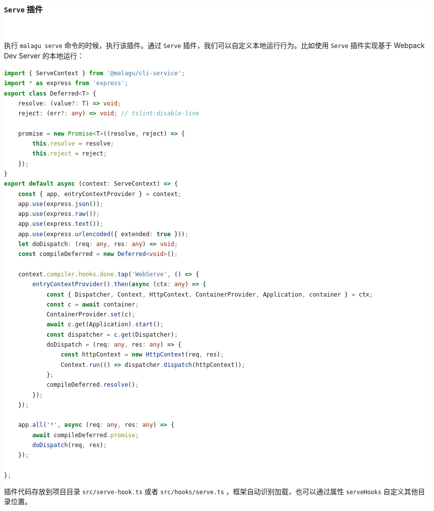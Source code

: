 

### `Serve` 插件
**​**

执行 `malagu serve` 命令的时候，执行该插件。通过 `Serve` 插件，我们可以自定义本地运行行为。比如使用 `Serve` 插件实现基于 Webpack Dev Server 的本地运行：


```typescript
import { ServeContext } from '@malagu/cli-service';
import * as express from 'express';
export class Deferred<T> {
    resolve: (value?: T) => void;
    reject: (err?: any) => void; // tslint:disable-line

    promise = new Promise<T>((resolve, reject) => {
        this.resolve = resolve;
        this.reject = reject;
    });
}
export default async (context: ServeContext) => {
    const { app, entryContextProvider } = context;
    app.use(express.json());
    app.use(express.raw());
    app.use(express.text());
    app.use(express.urlencoded({ extended: true }));
    let doDispatch: (req: any, res: any) => void;
    const compileDeferred = new Deferred<void>();

    context.compiler.hooks.done.tap('WebServe', () => {
        entryContextProvider().then(async (ctx: any) => {
            const { Dispatcher, Context, HttpContext, ContainerProvider, Application, container } = ctx;
            const c = await container;
            ContainerProvider.set(c);
            await c.get(Application).start();
            const dispatcher = c.get(Dispatcher);
            doDispatch = (req: any, res: any) => {
                const httpContext = new HttpContext(req, res);
                Context.run(() => dispatcher.dispatch(httpContext));
            };
            compileDeferred.resolve();
        });
    });

    app.all('*', async (req: any, res: any) => {
        await compileDeferred.promise;
        doDispatch(req, res);
    });

};
```
插件代码存放到项目目录 `src/serve-hook.ts` 或者 `src/hooks/serve.ts` ，框架自动识别加载，也可以通过属性 `serveHooks` 自定义其他目录位置。
